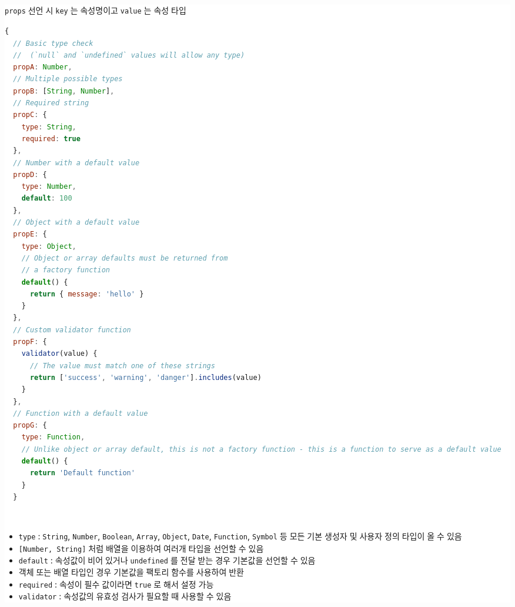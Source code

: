 `props` 선언 시 `key` 는 속성명이고 `value` 는 속성 타입

```javascript
{
  // Basic type check
  //  (`null` and `undefined` values will allow any type)
  propA: Number,
  // Multiple possible types
  propB: [String, Number],
  // Required string
  propC: {
    type: String,
    required: true
  },
  // Number with a default value
  propD: {
    type: Number,
    default: 100
  },
  // Object with a default value
  propE: {
    type: Object,
    // Object or array defaults must be returned from
    // a factory function
    default() {
      return { message: 'hello' }
    }
  },
  // Custom validator function
  propF: {
    validator(value) {
      // The value must match one of these strings
      return ['success', 'warning', 'danger'].includes(value)
    }
  },
  // Function with a default value
  propG: {
    type: Function,
    // Unlike object or array default, this is not a factory function - this is a function to serve as a default value
    default() {
      return 'Default function'
    }
  }
```

<br/>

- `type` : `String`, `Number`, `Boolean`, `Array`, `Object`, `Date`, `Function`, `Symbol` 등 모든 기본 생성자 및 사용자 정의 타입이 올 수 있음
- `[Number, String]` 처럼 배열을 이용하여 여러개 타입을 선언할 수 있음
- `default` : 속성값이 비어 있거나 `undefined` 를 전달 받는 경우 기본값을 선언할 수 있음
- 객체 또는 배열 타입인 경우 기본값을 팩토리 함수를 사용하여 반환
- `required` : 속성이 필수 값이라면 `true` 로 해서 설정 가능
- `validator` : 속성값의 유효성 검사가 필요할 때 사용할 수 있음
